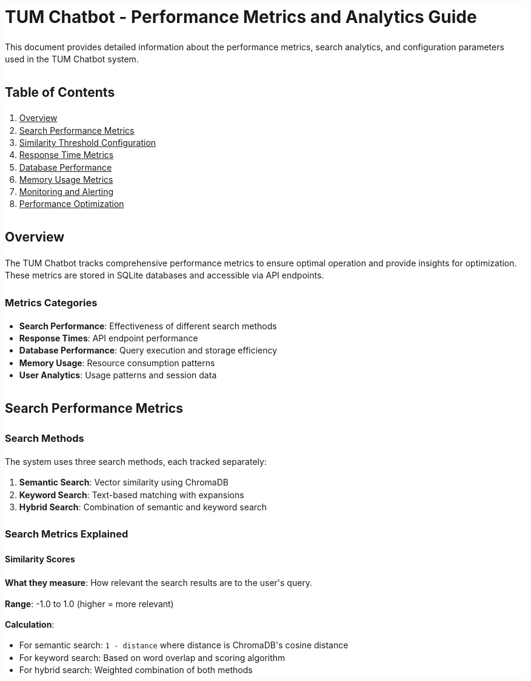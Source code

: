 # TUM Chatbot - Performance Metrics and Analytics Guide

This document provides detailed information about the performance metrics, search analytics, and configuration parameters used in the TUM Chatbot system.

## Table of Contents

1. [Overview](#overview)
2. [Search Performance Metrics](#search-performance-metrics)
3. [Similarity Threshold Configuration](#similarity-threshold-configuration)
4. [Response Time Metrics](#response-time-metrics)
5. [Database Performance](#database-performance)
6. [Memory Usage Metrics](#memory-usage-metrics)
7. [Monitoring and Alerting](#monitoring-and-alerting)
8. [Performance Optimization](#performance-optimization)

## Overview

The TUM Chatbot tracks comprehensive performance metrics to ensure optimal operation and provide insights for optimization. These metrics are stored in SQLite databases and accessible via API endpoints.

### Metrics Categories

- **Search Performance**: Effectiveness of different search methods
- **Response Times**: API endpoint performance
- **Database Performance**: Query execution and storage efficiency
- **Memory Usage**: Resource consumption patterns
- **User Analytics**: Usage patterns and session data

## Search Performance Metrics

### Search Methods

The system uses three search methods, each tracked separately:

1. **Semantic Search**: Vector similarity using ChromaDB
2. **Keyword Search**: Text-based matching with expansions
3. **Hybrid Search**: Combination of semantic and keyword search

### Search Metrics Explained

#### Similarity Scores

**What they measure**: How relevant the search results are to the user's query.

**Range**: -1.0 to 1.0 (higher = more relevant)

**Calculation**:

- For semantic search: `1 - distance` where distance is ChromaDB's cosine distance
- For keyword search: Based on word overlap and scoring algorithm
- For hybrid search: Weighted combination of both methods
